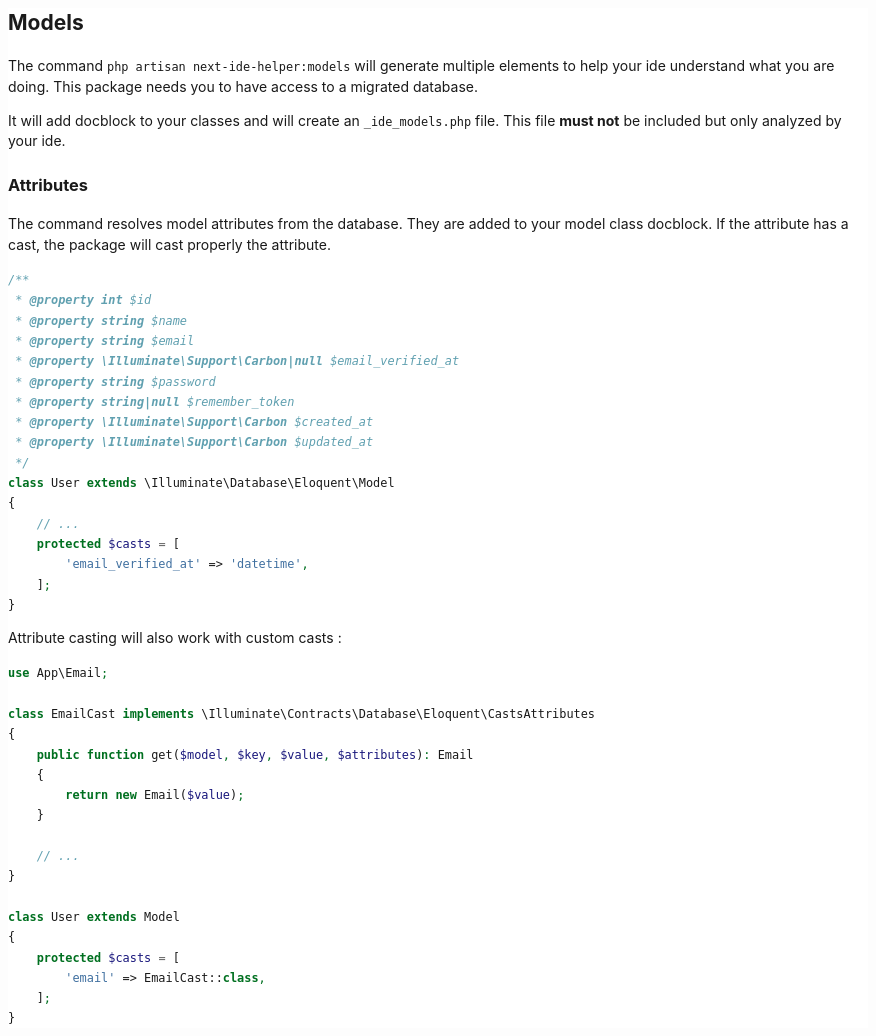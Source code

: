 ## Models

The command `php artisan next-ide-helper:models` will generate multiple elements to help your ide understand what you
are doing. This package needs you to have access to a migrated database.

It will add docblock to your classes and will create an `_ide_models.php` file. This file **must not** be included but
only analyzed by your ide.

### Attributes

The command resolves model attributes from the database. They are added to your model class docblock. If the attribute
has a cast, the package will cast properly the attribute.

```php
/**
 * @property int $id
 * @property string $name
 * @property string $email
 * @property \Illuminate\Support\Carbon|null $email_verified_at
 * @property string $password
 * @property string|null $remember_token
 * @property \Illuminate\Support\Carbon $created_at
 * @property \Illuminate\Support\Carbon $updated_at
 */
class User extends \Illuminate\Database\Eloquent\Model
{
    // ...
    protected $casts = [
        'email_verified_at' => 'datetime',
    ];
}
```

Attribute casting will also work with custom casts :

```php
use App\Email;

class EmailCast implements \Illuminate\Contracts\Database\Eloquent\CastsAttributes
{
    public function get($model, $key, $value, $attributes): Email
    {
        return new Email($value);
    }
    
    // ...
}

class User extends Model
{
    protected $casts = [
        'email' => EmailCast::class,
    ];
}
```
